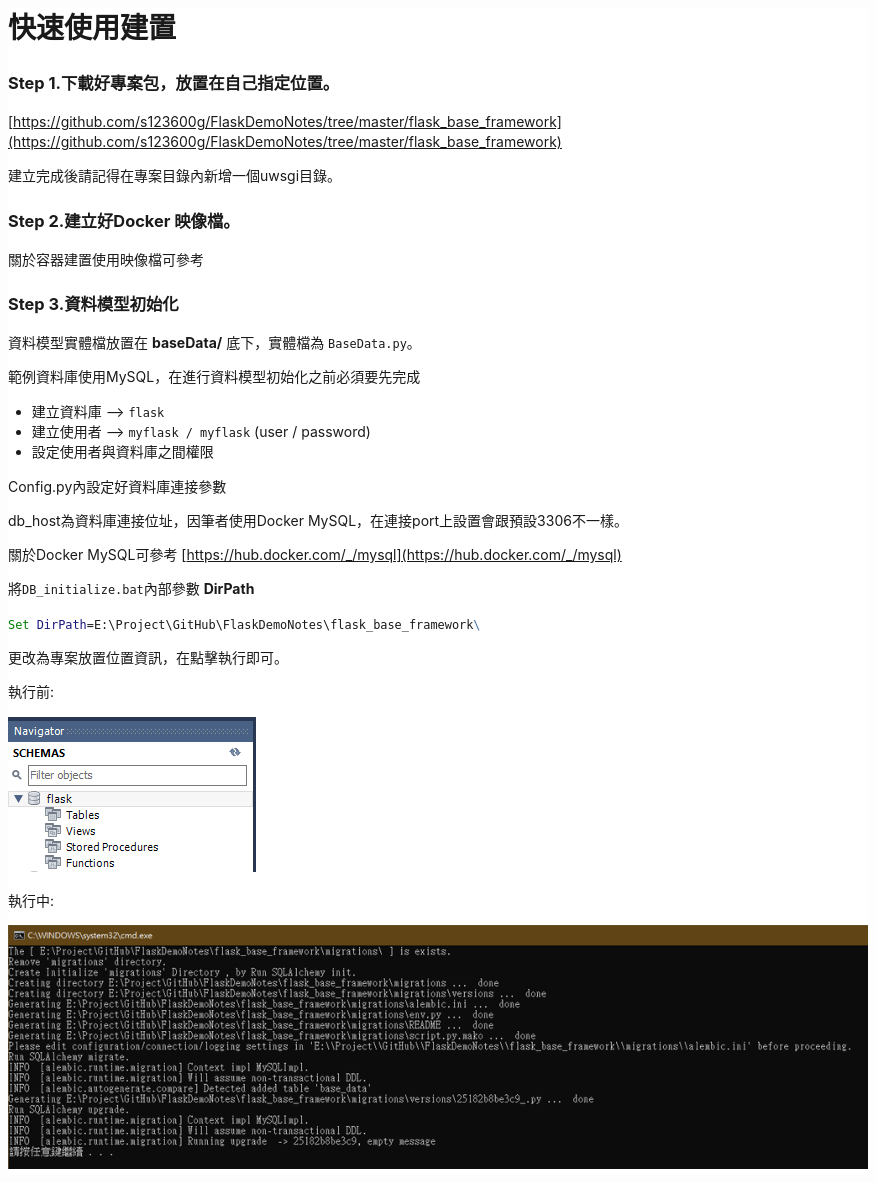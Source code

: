 
# 快速使用建置

### Step 1.下載好專案包，放置在自己指定位置。

[https://github.com/s123600g/FlaskDemoNotes/tree/master/flask_base_framework](https://github.com/s123600g/FlaskDemoNotes/tree/master/flask_base_framework)

建立完成後請記得在專案目錄內新增一個uwsgi目錄。

### Step 2.建立好Docker 映像檔。

關於容器建置使用映像檔可參考

### Step 3.資料模型初始化

資料模型實體檔放置在 **baseData/** 底下，實體檔為 `BaseData.py`。

範例資料庫使用MySQL，在進行資料模型初始化之前必須要先完成

- 建立資料庫 --> ```flask```
- 建立使用者 --> ```myflask / myflask``` (user / password)
- 設定使用者與資料庫之間權限

Config.py內設定好資料庫連接參數
<script src="https://gist.github.com/s123600g/23a7d1cada9cd1111ae906270e224057.js"></script>

db_host為資料庫連接位址，因筆者使用Docker MySQL，在連接port上設置會跟預設3306不一樣。

關於Docker MySQL可參考 [https://hub.docker.com/_/mysql](https://hub.docker.com/_/mysql)

將```DB_initialize.bat```內部參數 **DirPath** 
``` bat
Set DirPath=E:\Project\GitHub\FlaskDemoNotes\flask_base_framework\
```
更改為專案放置位置資訊，在點擊執行即可。

執行前:

<img src="python_02.png" class="img-fluid rounded mx-auto" >

執行中:

<img src="python_02-2.png" class="img-fluid rounded mx-auto" >
